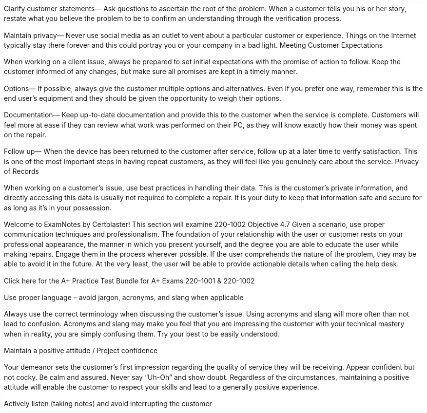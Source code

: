 Clarify customer statements— Ask questions to ascertain the root of the problem. When a customer tells you his or her story, restate what you believe the problem to be to confirm an understanding through the verification process.

Maintain privacy— Never use social media as an outlet to vent about a particular customer or experience. Things on the Internet typically stay there forever and this could portray you or your company in a bad light.
Meeting Customer Expectations

When working on a client issue, always be prepared to set initial expectations with the promise of action to follow. Keep the customer informed of any changes, but make sure all promises are kept in a timely manner.

Options— If possible, always give the customer multiple options and alternatives. Even if you prefer one way, remember this is the end user’s equipment and they should be given the opportunity to weigh their options.

Documentation— Keep up-to-date documentation and provide this to the customer when the service is complete. Customers will feel more at ease if they can review what work was performed on their PC, as they will know exactly how their money was spent on the repair.

Follow up— When the device has been returned to the customer after service, follow up at a later time to verify satisfaction. This is one of the most important steps in having repeat customers, as they will feel like you genuinely care about the service.
Privacy of Records

When working on a customer’s issue, use best practices in handling their data. This is the customer’s private information, and directly accessing this data is usually not required to complete a repair. It is your duty to keep that information safe and secure for as long as it’s in your possession.



Welcome to ExamNotes by Certblaster! This section will examine 220-1002 Objective 4.7 Given a scenario, use proper communication techniques and professionalism. The foundation of your relationship with the user or customer rests on your professional appearance, the manner in which you present yourself, and the degree you are able to educate the user while making repairs. Engage them in the process wherever possible. If the user comprehends the nature of the problem, they may be able to avoid it in the future. At the very least, the user will be able to provide actionable details when calling the help desk.

Click here for the A+ Practice Test Bundle for A+ Exams 220-1001 & 220-1002

Use proper language – avoid jargon, acronyms, and slang when applicable

Always use the correct terminology when discussing the customer’s issue. Using acronyms and slang will more often than not lead to confusion. Acronyms and slang may make you feel that you are impressing the customer with your technical mastery when in reality, you are simply confusing them. Try your best to be easily understood.

Maintain a positive attitude / Project confidence

Your demeanor sets the customer’s first impression regarding the quality of service they will be receiving. Appear confident but not cocky. Be calm and assured. Never say “Uh-Oh” and show doubt. Regardless of the circumstances, maintaining a positive attitude will enable the customer to respect your skills and lead to a generally positive experience.

Actively listen (taking notes) and avoid interrupting the customer
